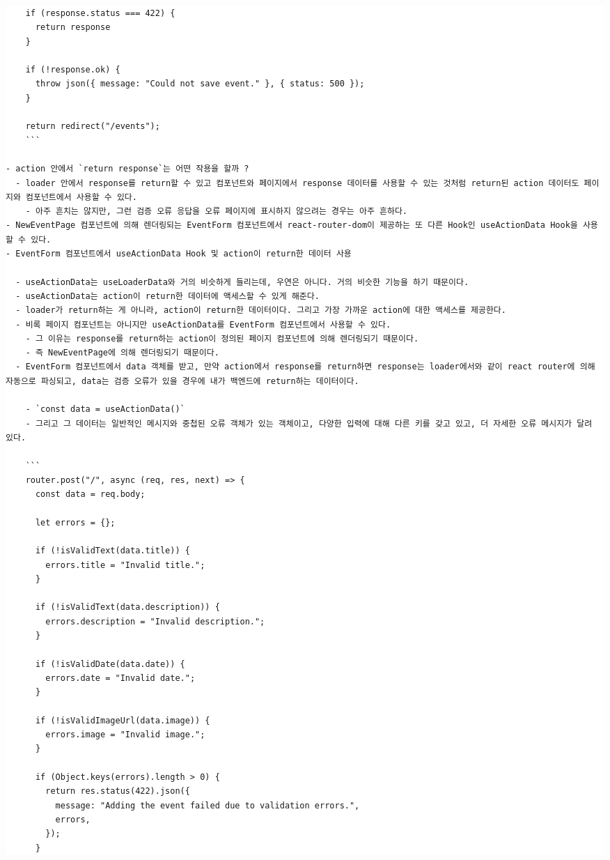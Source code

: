         if (response.status === 422) {
          return response
        }

        if (!response.ok) {
          throw json({ message: "Could not save event." }, { status: 500 });
        }

        return redirect("/events");
        ```

    - action 안에서 `return response`는 어떤 작용을 할까 ?
      - loader 안에서 response를 return할 수 있고 컴포넌트와 페이지에서 response 데이터를 사용할 수 있는 것처럼 return된 action 데이터도 페이지와 컴포넌트에서 사용할 수 있다.
        - 아주 흔치는 않지만, 그런 검증 오류 응답을 오류 페이지에 표시하지 않으려는 경우는 아주 흔하다.
    - NewEventPage 컴포넌트에 의해 렌더링되는 EventForm 컴포넌트에서 react-router-dom이 제공하는 또 다른 Hook인 useActionData Hook을 사용할 수 있다.
    - EventForm 컴포넌트에서 useActionData Hook 및 action이 return한 데이터 사용

      - useActionData는 useLoaderData와 거의 비슷하게 들리는데, 우연은 아니다. 거의 비슷한 기능을 하기 때문이다.
      - useActionData는 action이 return한 데이터에 액세스할 수 있게 해준다.
      - loader가 return하는 게 아니라, action이 return한 데이터이다. 그리고 가장 가까운 action에 대한 액세스를 제공한다.
      - 비록 페이지 컴포넌트는 아니지만 useActionData를 EventForm 컴포넌트에서 사용할 수 있다.
        - 그 이유는 response를 return하는 action이 정의된 페이지 컴포넌트에 의해 렌더링되기 때문이다.
        - 즉 NewEventPage에 의해 렌더링되기 때문이다.
      - EventForm 컴포넌트에서 data 객체를 받고, 만약 action에서 response를 return하면 response는 loader에서와 같이 react router에 의해 자동으로 파싱되고, data는 검증 오류가 있을 경우에 내가 백엔드에 return하는 데이터이다.

        - `const data = useActionData()`
        - 그리고 그 데이터는 일반적인 메시지와 중첩된 오류 객체가 있는 객체이고, 다양한 입력에 대해 다른 키를 갖고 있고, 더 자세한 오류 메시지가 달려 있다.

        ```
        router.post("/", async (req, res, next) => {
          const data = req.body;

          let errors = {};

          if (!isValidText(data.title)) {
            errors.title = "Invalid title.";
          }

          if (!isValidText(data.description)) {
            errors.description = "Invalid description.";
          }

          if (!isValidDate(data.date)) {
            errors.date = "Invalid date.";
          }

          if (!isValidImageUrl(data.image)) {
            errors.image = "Invalid image.";
          }

          if (Object.keys(errors).length > 0) {
            return res.status(422).json({
              message: "Adding the event failed due to validation errors.",
              errors,
            });
          }
